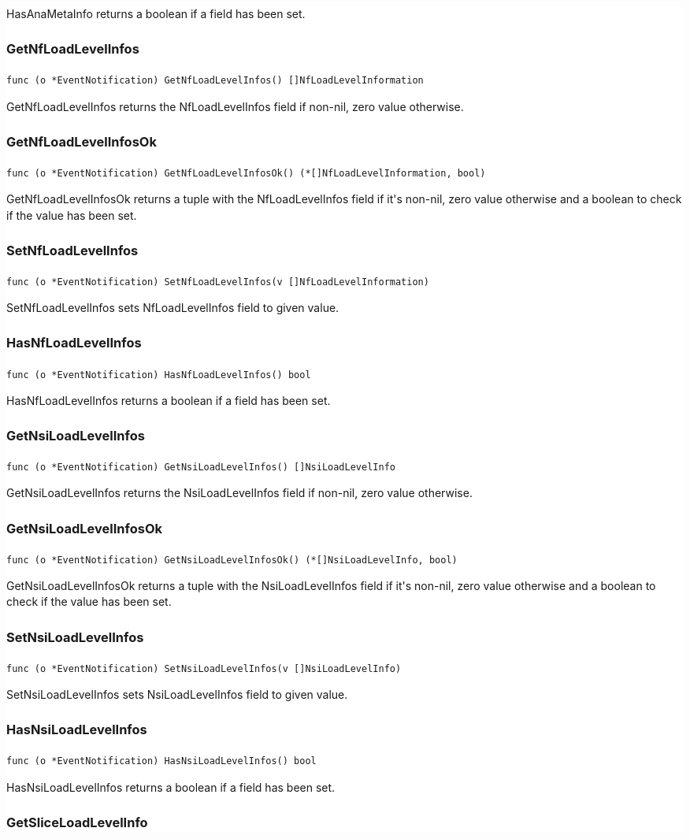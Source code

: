 HasAnaMetaInfo returns a boolean if a field has been set.

### GetNfLoadLevelInfos

`func (o *EventNotification) GetNfLoadLevelInfos() []NfLoadLevelInformation`

GetNfLoadLevelInfos returns the NfLoadLevelInfos field if non-nil, zero value otherwise.

### GetNfLoadLevelInfosOk

`func (o *EventNotification) GetNfLoadLevelInfosOk() (*[]NfLoadLevelInformation, bool)`

GetNfLoadLevelInfosOk returns a tuple with the NfLoadLevelInfos field if it's non-nil, zero value otherwise
and a boolean to check if the value has been set.

### SetNfLoadLevelInfos

`func (o *EventNotification) SetNfLoadLevelInfos(v []NfLoadLevelInformation)`

SetNfLoadLevelInfos sets NfLoadLevelInfos field to given value.

### HasNfLoadLevelInfos

`func (o *EventNotification) HasNfLoadLevelInfos() bool`

HasNfLoadLevelInfos returns a boolean if a field has been set.

### GetNsiLoadLevelInfos

`func (o *EventNotification) GetNsiLoadLevelInfos() []NsiLoadLevelInfo`

GetNsiLoadLevelInfos returns the NsiLoadLevelInfos field if non-nil, zero value otherwise.

### GetNsiLoadLevelInfosOk

`func (o *EventNotification) GetNsiLoadLevelInfosOk() (*[]NsiLoadLevelInfo, bool)`

GetNsiLoadLevelInfosOk returns a tuple with the NsiLoadLevelInfos field if it's non-nil, zero value otherwise
and a boolean to check if the value has been set.

### SetNsiLoadLevelInfos

`func (o *EventNotification) SetNsiLoadLevelInfos(v []NsiLoadLevelInfo)`

SetNsiLoadLevelInfos sets NsiLoadLevelInfos field to given value.

### HasNsiLoadLevelInfos

`func (o *EventNotification) HasNsiLoadLevelInfos() bool`

HasNsiLoadLevelInfos returns a boolean if a field has been set.

### GetSliceLoadLevelInfo
